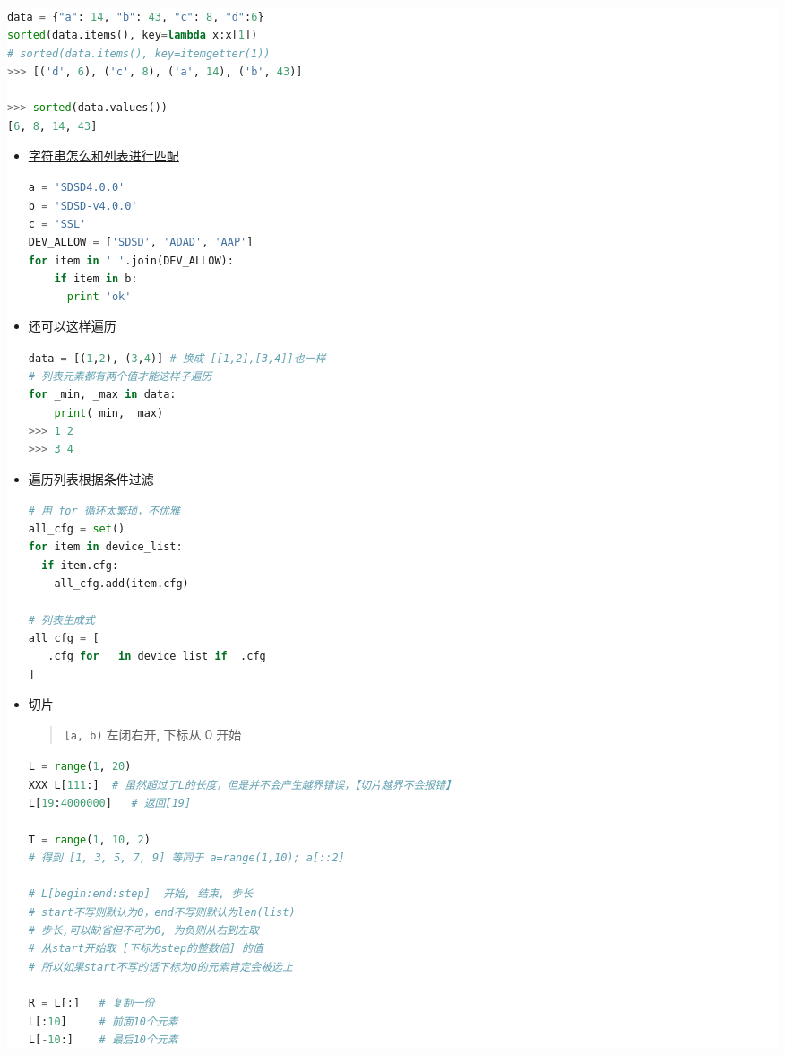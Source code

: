   ```py
  data = {"a": 14, "b": 43, "c": 8, "d":6}
  sorted(data.items(), key=lambda x:x[1])
  # sorted(data.items(), key=itemgetter(1))
  >>> [('d', 6), ('c', 8), ('a', 14), ('b', 43)]

  >>> sorted(data.values())
  [6, 8, 14, 43]
  ```

- [字符串怎么和列表进行匹配](https://cloud.tencent.com/developer/ask/189707)

  ```py
  a = 'SDSD4.0.0'
  b = 'SDSD-v4.0.0'
  c = 'SSL'
  DEV_ALLOW = ['SDSD', 'ADAD', 'AAP']
  for item in ' '.join(DEV_ALLOW):
      if item in b:
        print 'ok'
  ```

- 还可以这样遍历

  ```py
  data = [(1,2), (3,4)] # 换成 [[1,2],[3,4]]也一样
  # 列表元素都有两个值才能这样子遍历
  for _min, _max in data:
      print(_min, _max)
  >>> 1 2
  >>> 3 4
  ```

- 遍历列表根据条件过滤

  ```py
  # 用 for 循环太繁琐，不优雅
  all_cfg = set()
  for item in device_list:
    if item.cfg:
      all_cfg.add(item.cfg)

  # 列表生成式
  all_cfg = [
    _.cfg for _ in device_list if _.cfg
  ]
  ```

- 切片

  > `[a, b)` 左闭右开, 下标从 0 开始

  ```py
  L = range(1, 20)
  XXX L[111:]  # 虽然超过了L的长度，但是并不会产生越界错误，【切片越界不会报错】
  L[19:4000000]   # 返回[19]

  T = range(1, 10, 2)
  # 得到 [1, 3, 5, 7, 9] 等同于 a=range(1,10); a[::2]

  # L[begin:end:step]  开始, 结束, 步长
  # start不写则默认为0，end不写则默认为len(list)
  # 步长,可以缺省但不可为0, 为负则从右到左取
  # 从start开始取 [下标为step的整数倍] 的值
  # 所以如果start不写的话下标为0的元素肯定会被选上

  R = L[:]   # 复制一份
  L[:10]     # 前面10个元素
  L[-10:]    # 最后10个元素
  ```